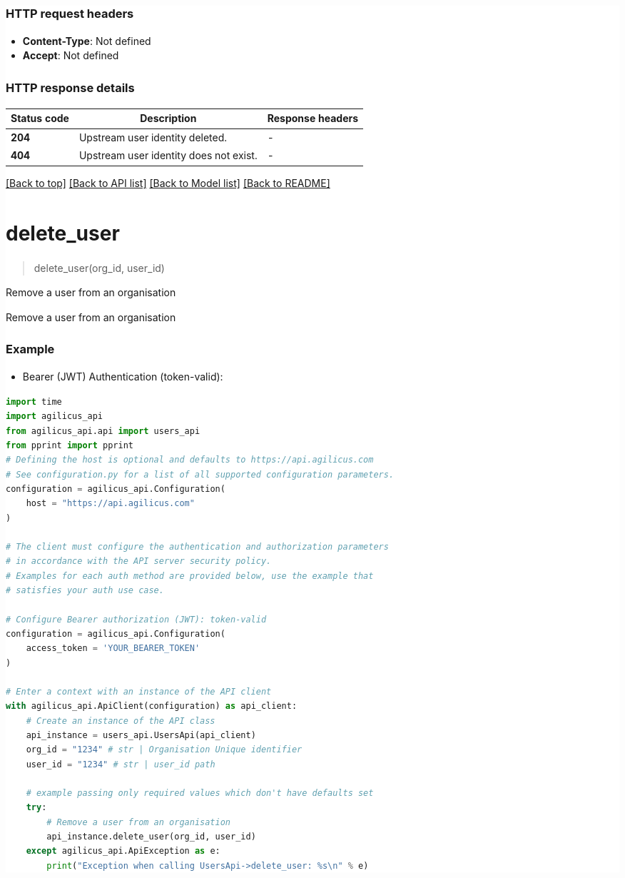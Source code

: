 ### HTTP request headers

 - **Content-Type**: Not defined
 - **Accept**: Not defined


### HTTP response details
| Status code | Description | Response headers |
|-------------|-------------|------------------|
**204** | Upstream user identity deleted. |  -  |
**404** | Upstream user identity does not exist. |  -  |

[[Back to top]](#) [[Back to API list]](../README.md#documentation-for-api-endpoints) [[Back to Model list]](../README.md#documentation-for-models) [[Back to README]](../README.md)

# **delete_user**
> delete_user(org_id, user_id)

Remove a user from an organisation

Remove a user from an organisation

### Example

* Bearer (JWT) Authentication (token-valid):
```python
import time
import agilicus_api
from agilicus_api.api import users_api
from pprint import pprint
# Defining the host is optional and defaults to https://api.agilicus.com
# See configuration.py for a list of all supported configuration parameters.
configuration = agilicus_api.Configuration(
    host = "https://api.agilicus.com"
)

# The client must configure the authentication and authorization parameters
# in accordance with the API server security policy.
# Examples for each auth method are provided below, use the example that
# satisfies your auth use case.

# Configure Bearer authorization (JWT): token-valid
configuration = agilicus_api.Configuration(
    access_token = 'YOUR_BEARER_TOKEN'
)

# Enter a context with an instance of the API client
with agilicus_api.ApiClient(configuration) as api_client:
    # Create an instance of the API class
    api_instance = users_api.UsersApi(api_client)
    org_id = "1234" # str | Organisation Unique identifier
    user_id = "1234" # str | user_id path

    # example passing only required values which don't have defaults set
    try:
        # Remove a user from an organisation
        api_instance.delete_user(org_id, user_id)
    except agilicus_api.ApiException as e:
        print("Exception when calling UsersApi->delete_user: %s\n" % e)
```
